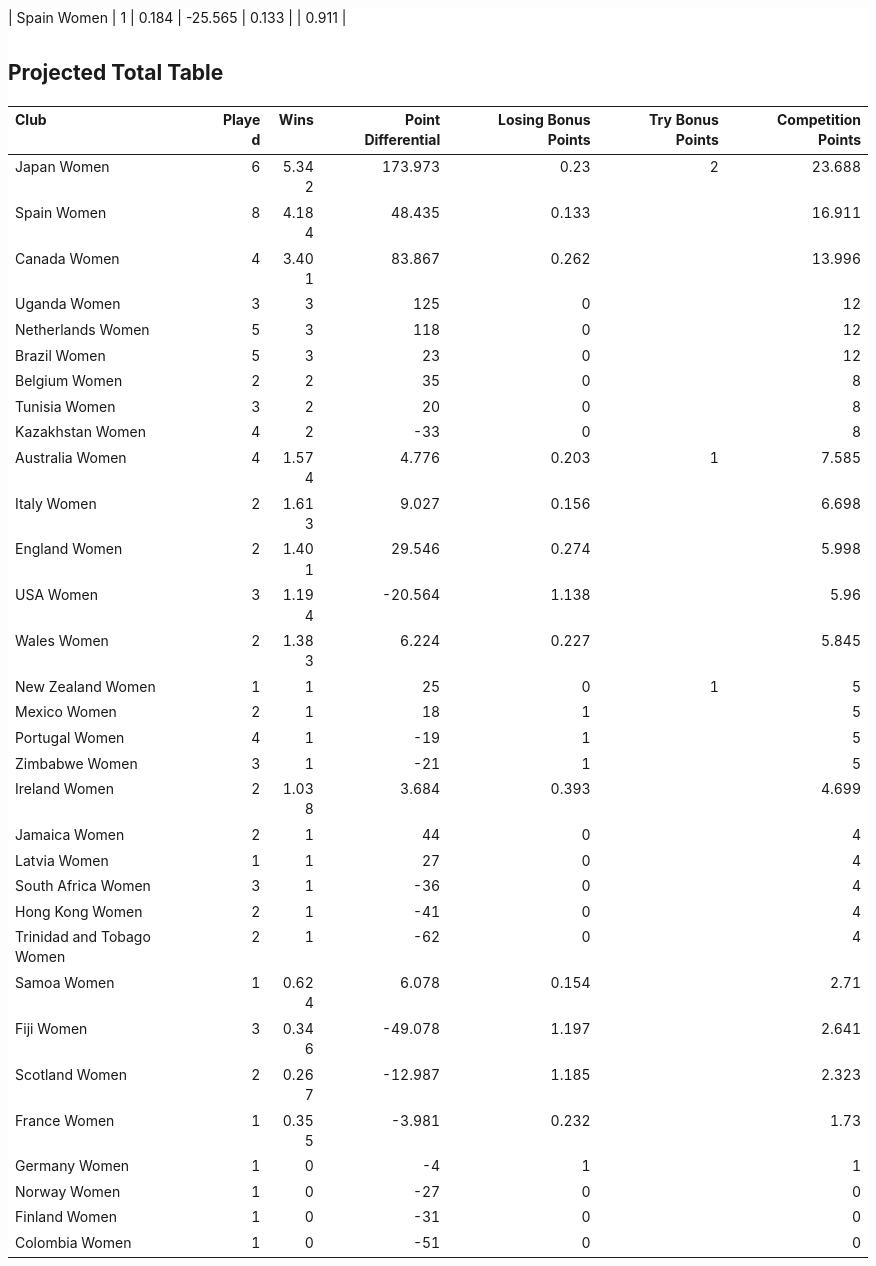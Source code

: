 | Spain Women     |         1 |            0.184 |                  -25.565 |                           0.133 |                              |                          0.911 |



## Projected Total Table


| Club                      |   Played |   Wins |   Point Differential |   Losing Bonus Points |   Try Bonus Points |   Competition Points |
|:--------------------------|---------:|-------:|---------------------:|----------------------:|-------------------:|---------------------:|
| Japan Women               |        6 |  5.342 |              173.973 |                 0.23  |                  2 |               23.688 |
| Spain Women               |        8 |  4.184 |               48.435 |                 0.133 |                    |               16.911 |
| Canada Women              |        4 |  3.401 |               83.867 |                 0.262 |                    |               13.996 |
| Uganda Women              |        3 |  3     |              125     |                 0     |                    |               12     |
| Netherlands Women         |        5 |  3     |              118     |                 0     |                    |               12     |
| Brazil Women              |        5 |  3     |               23     |                 0     |                    |               12     |
| Belgium Women             |        2 |  2     |               35     |                 0     |                    |                8     |
| Tunisia Women             |        3 |  2     |               20     |                 0     |                    |                8     |
| Kazakhstan Women          |        4 |  2     |              -33     |                 0     |                    |                8     |
| Australia Women           |        4 |  1.574 |                4.776 |                 0.203 |                  1 |                7.585 |
| Italy Women               |        2 |  1.613 |                9.027 |                 0.156 |                    |                6.698 |
| England Women             |        2 |  1.401 |               29.546 |                 0.274 |                    |                5.998 |
| USA Women                 |        3 |  1.194 |              -20.564 |                 1.138 |                    |                5.96  |
| Wales Women               |        2 |  1.383 |                6.224 |                 0.227 |                    |                5.845 |
| New Zealand Women         |        1 |  1     |               25     |                 0     |                  1 |                5     |
| Mexico Women              |        2 |  1     |               18     |                 1     |                    |                5     |
| Portugal Women            |        4 |  1     |              -19     |                 1     |                    |                5     |
| Zimbabwe Women            |        3 |  1     |              -21     |                 1     |                    |                5     |
| Ireland Women             |        2 |  1.038 |                3.684 |                 0.393 |                    |                4.699 |
| Jamaica Women             |        2 |  1     |               44     |                 0     |                    |                4     |
| Latvia Women              |        1 |  1     |               27     |                 0     |                    |                4     |
| South Africa Women        |        3 |  1     |              -36     |                 0     |                    |                4     |
| Hong Kong Women           |        2 |  1     |              -41     |                 0     |                    |                4     |
| Trinidad and Tobago Women |        2 |  1     |              -62     |                 0     |                    |                4     |
| Samoa Women               |        1 |  0.624 |                6.078 |                 0.154 |                    |                2.71  |
| Fiji Women                |        3 |  0.346 |              -49.078 |                 1.197 |                    |                2.641 |
| Scotland Women            |        2 |  0.267 |              -12.987 |                 1.185 |                    |                2.323 |
| France Women              |        1 |  0.355 |               -3.981 |                 0.232 |                    |                1.73  |
| Germany Women             |        1 |  0     |               -4     |                 1     |                    |                1     |
| Norway Women              |        1 |  0     |              -27     |                 0     |                    |                0     |
| Finland Women             |        1 |  0     |              -31     |                 0     |                    |                0     |
| Colombia Women            |        1 |  0     |              -51     |                 0     |                    |                0     |